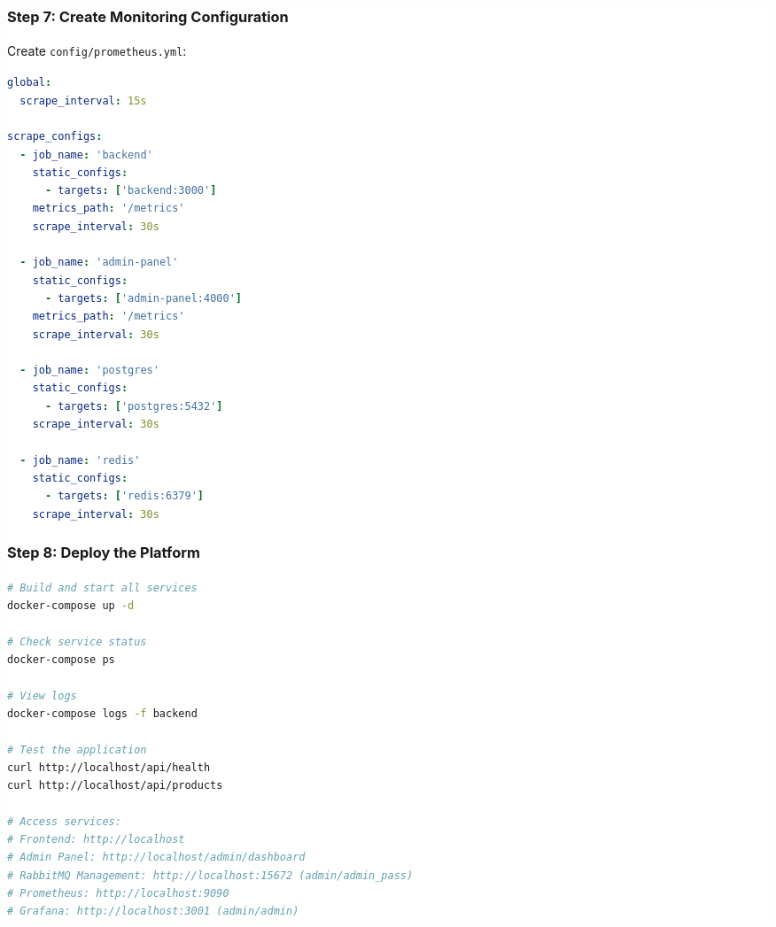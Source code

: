 ### Step 7: Create Monitoring Configuration

Create `config/prometheus.yml`:

```yaml
global:
  scrape_interval: 15s

scrape_configs:
  - job_name: 'backend'
    static_configs:
      - targets: ['backend:3000']
    metrics_path: '/metrics'
    scrape_interval: 30s

  - job_name: 'admin-panel'
    static_configs:
      - targets: ['admin-panel:4000']
    metrics_path: '/metrics'
    scrape_interval: 30s

  - job_name: 'postgres'
    static_configs:
      - targets: ['postgres:5432']
    scrape_interval: 30s

  - job_name: 'redis'
    static_configs:
      - targets: ['redis:6379']
    scrape_interval: 30s
```

### Step 8: Deploy the Platform

```bash
# Build and start all services
docker-compose up -d

# Check service status
docker-compose ps

# View logs
docker-compose logs -f backend

# Test the application
curl http://localhost/api/health
curl http://localhost/api/products

# Access services:
# Frontend: http://localhost
# Admin Panel: http://localhost/admin/dashboard
# RabbitMQ Management: http://localhost:15672 (admin/admin_pass)
# Prometheus: http://localhost:9090
# Grafana: http://localhost:3001 (admin/admin)
```
